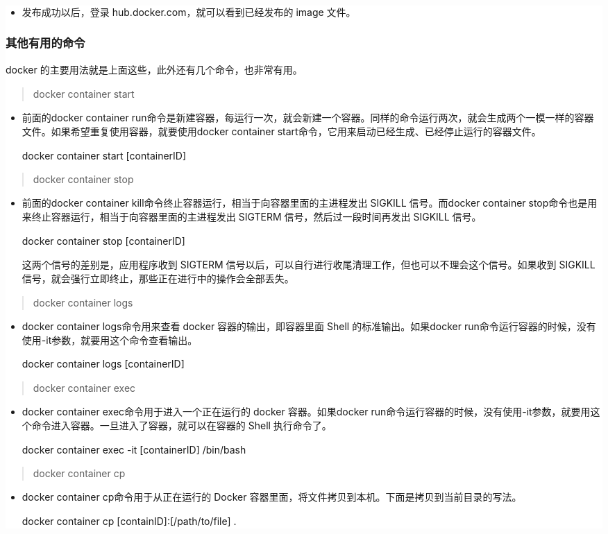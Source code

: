* 发布成功以后，登录 hub.docker.com，就可以看到已经发布的 image 文件。

### <div id="mark-10">其他有用的命令</div>

docker 的主要用法就是上面这些，此外还有几个命令，也非常有用。

> docker container start
* 前面的docker container run命令是新建容器，每运行一次，就会新建一个容器。同样的命令运行两次，就会生成两个一模一样的容器文件。如果希望重复使用容器，就要使用docker container start命令，它用来启动已经生成、已经停止运行的容器文件。

    docker container start [containerID]

> docker container stop
* 前面的docker container kill命令终止容器运行，相当于向容器里面的主进程发出 SIGKILL 信号。而docker container stop命令也是用来终止容器运行，相当于向容器里面的主进程发出 SIGTERM 信号，然后过一段时间再发出 SIGKILL 信号。

    docker container stop [containerID]

    这两个信号的差别是，应用程序收到 SIGTERM 信号以后，可以自行进行收尾清理工作，但也可以不理会这个信号。如果收到 SIGKILL 信号，就会强行立即终止，那些正在进行中的操作会全部丢失。

> docker container logs
* docker container logs命令用来查看 docker 容器的输出，即容器里面 Shell 的标准输出。如果docker run命令运行容器的时候，没有使用-it参数，就要用这个命令查看输出。

    docker container logs [containerID]

> docker container exec
* docker container exec命令用于进入一个正在运行的 docker 容器。如果docker run命令运行容器的时候，没有使用-it参数，就要用这个命令进入容器。一旦进入了容器，就可以在容器的 Shell 执行命令了。

    docker container exec -it [containerID] /bin/bash

> docker container cp
* docker container cp命令用于从正在运行的 Docker 容器里面，将文件拷贝到本机。下面是拷贝到当前目录的写法。

    docker container cp [containID]:[/path/to/file] .